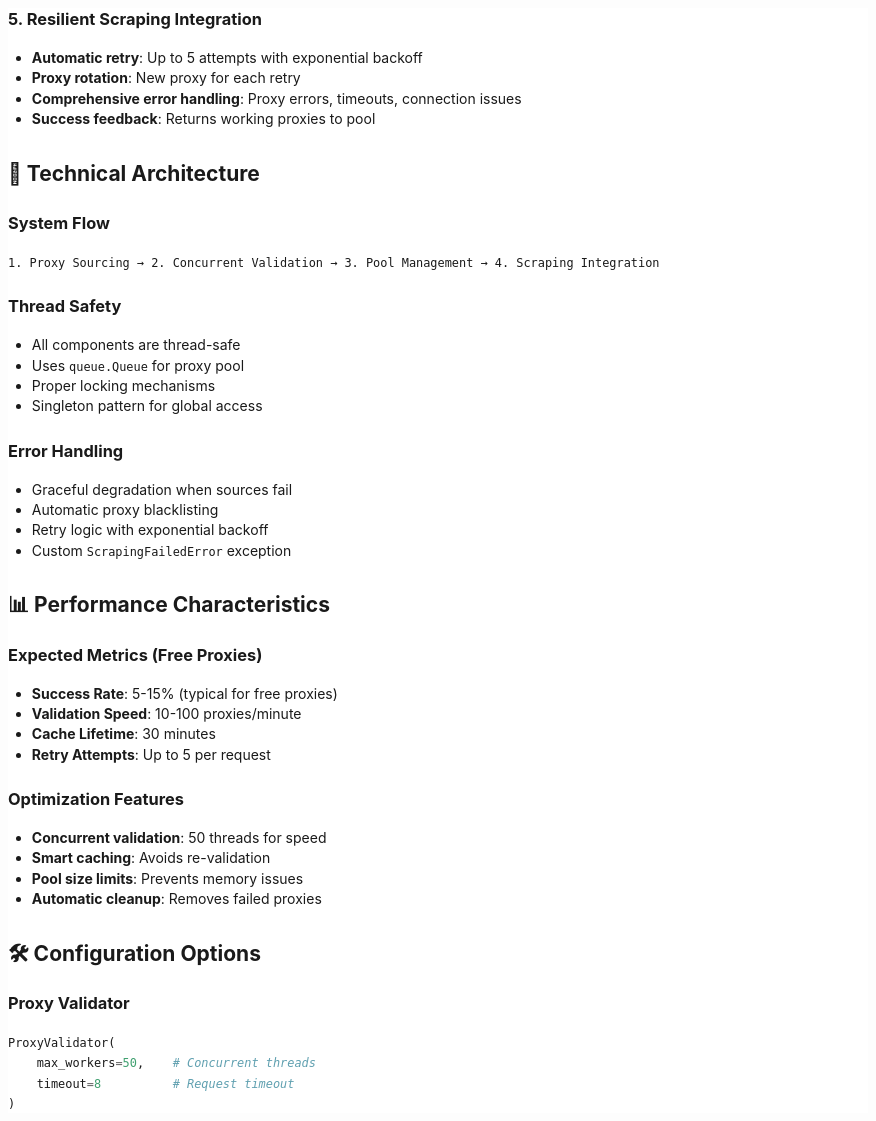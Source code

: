 ### 5. Resilient Scraping Integration
- **Automatic retry**: Up to 5 attempts with exponential backoff
- **Proxy rotation**: New proxy for each retry
- **Comprehensive error handling**: Proxy errors, timeouts, connection issues
- **Success feedback**: Returns working proxies to pool

## 🔧 Technical Architecture

### System Flow
```
1. Proxy Sourcing → 2. Concurrent Validation → 3. Pool Management → 4. Scraping Integration
```

### Thread Safety
- All components are thread-safe
- Uses `queue.Queue` for proxy pool
- Proper locking mechanisms
- Singleton pattern for global access

### Error Handling
- Graceful degradation when sources fail
- Automatic proxy blacklisting
- Retry logic with exponential backoff
- Custom `ScrapingFailedError` exception

## 📊 Performance Characteristics

### Expected Metrics (Free Proxies)
- **Success Rate**: 5-15% (typical for free proxies)
- **Validation Speed**: 10-100 proxies/minute
- **Cache Lifetime**: 30 minutes
- **Retry Attempts**: Up to 5 per request

### Optimization Features
- **Concurrent validation**: 50 threads for speed
- **Smart caching**: Avoids re-validation
- **Pool size limits**: Prevents memory issues
- **Automatic cleanup**: Removes failed proxies

## 🛠️ Configuration Options

### Proxy Validator
```python
ProxyValidator(
    max_workers=50,    # Concurrent threads
    timeout=8          # Request timeout
)
```
